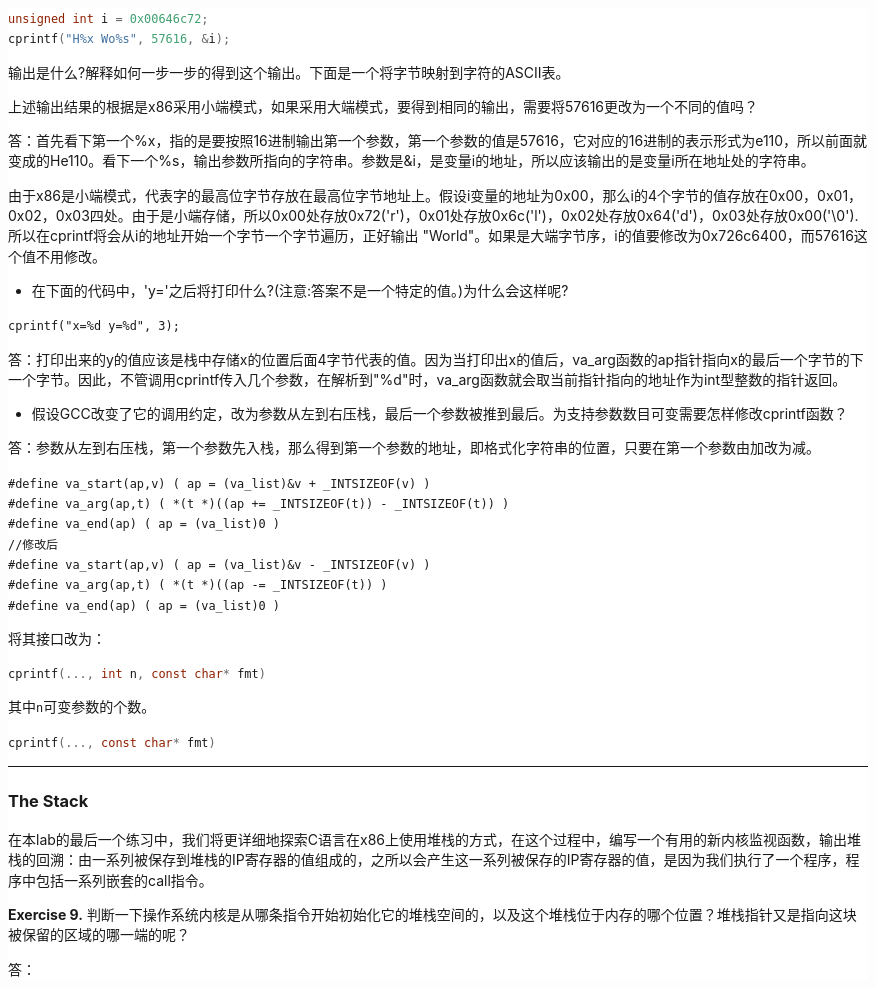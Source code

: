 ```c
unsigned int i = 0x00646c72;
cprintf("H%x Wo%s", 57616, &i);
```

输出是什么?解释如何一步一步的得到这个输出。下面是一个将字节映射到字符的ASCII表。

上述输出结果的根据是x86采用小端模式，如果采用大端模式，要得到相同的输出，需要将57616更改为一个不同的值吗？

答：首先看下第一个%x，指的是要按照16进制输出第一个参数，第一个参数的值是57616，它对应的16进制的表示形式为e110，所以前面就变成的He110。看下一个%s，输出参数所指向的字符串。参数是&i，是变量i的地址，所以应该输出的是变量i所在地址处的字符串。

​		由于x86是小端模式，代表字的最高位字节存放在最高位字节地址上。假设i变量的地址为0x00，那么i的4个字节的值存放在0x00，0x01，0x02，0x03四处。由于是小端存储，所以0x00处存放0x72('r')，0x01处存放0x6c('l')，0x02处存放0x64('d')，0x03处存放0x00('\0'). 所以在cprintf将会从i的地址开始一个字节一个字节遍历，正好输出 "World"。如果是大端字节序，i的值要修改为0x726c6400，而57616这个值不用修改。

- 在下面的代码中，'y='之后将打印什么?(注意:答案不是一个特定的值。)为什么会这样呢?

```
cprintf("x=%d y=%d", 3);
```

答：打印出来的y的值应该是栈中存储x的位置后面4字节代表的值。因为当打印出x的值后，va_arg函数的ap指针指向x的最后一个字节的下一个字节。因此，不管调用cprintf传入几个参数，在解析到"%d"时，va_arg函数就会取当前指针指向的地址作为int型整数的指针返回。

- 假设GCC改变了它的调用约定，改为参数从左到右压栈，最后一个参数被推到最后。为支持参数数目可变需要怎样修改cprintf函数？

答：参数从左到右压栈，第一个参数先入栈，那么得到第一个参数的地址，即格式化字符串的位置，只要在第一个参数由加改为减。

```
#define va_start(ap,v) ( ap = (va_list)&v + _INTSIZEOF(v) )
#define va_arg(ap,t) ( *(t *)((ap += _INTSIZEOF(t)) - _INTSIZEOF(t)) )
#define va_end(ap) ( ap = (va_list)0 )
//修改后
#define va_start(ap,v) ( ap = (va_list)&v - _INTSIZEOF(v) )
#define va_arg(ap,t) ( *(t *)((ap -= _INTSIZEOF(t)) )
#define va_end(ap) ( ap = (va_list)0 )
```

将其接口改为：

```C
cprintf(..., int n, const char* fmt)
```

其中`n`可变参数的个数。

```C
cprintf(..., const char* fmt)
```

------

### The Stack

​		在本lab的最后一个练习中，我们将更详细地探索C语言在x86上使用堆栈的方式，在这个过程中，编写一个有用的新内核监视函数，输出堆栈的回溯：由一系列被保存到堆栈的IP寄存器的值组成的，之所以会产生这一系列被保存的IP寄存器的值，是因为我们执行了一个程序，程序中包括一系列嵌套的call指令。

**Exercise 9.** 判断一下操作系统内核是从哪条指令开始初始化它的堆栈空间的，以及这个堆栈位于内存的哪个位置？堆栈指针又是指向这块被保留的区域的哪一端的呢？

答：
